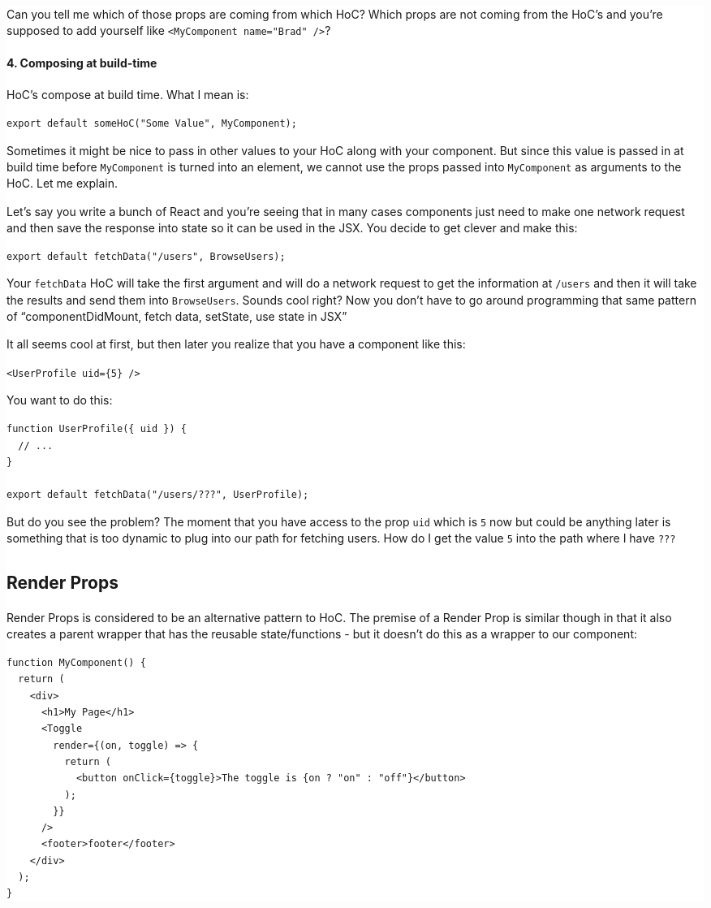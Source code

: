 Can you tell me which of those props are coming from which HoC? Which props are not coming from the HoC’s and you’re supposed to add yourself like `<MyComponent name="Brad" />`?

#### 4. Composing at build-time

HoC’s compose at build time. What I mean is:

    export default someHoC("Some Value", MyComponent);

Sometimes it might be nice to pass in other values to your HoC along with your component. But since this value is passed in at build time before `MyComponent` is turned into an element, we cannot use the props passed into `MyComponent` as arguments to the HoC. Let me explain.

Let’s say you write a bunch of React and you’re seeing that in many cases components just need to make one network request and then save the response into state so it can be used in the JSX. You decide to get clever and make this:

    export default fetchData("/users", BrowseUsers);

Your `fetchData` HoC will take the first argument and will do a network request to get the information at `/users` and then it will take the results and send them into `BrowseUsers`. Sounds cool right? Now you don’t have to go around programming that same pattern of “componentDidMount, fetch data, setState, use state in JSX”

It all seems cool at first, but then later you realize that you have a component like this:

    <UserProfile uid={5} />

You want to do this:

    function UserProfile({ uid }) {
      // ...
    }

    export default fetchData("/users/???", UserProfile);

But do you see the problem? The moment that you have access to the prop `uid` which is `5` now but could be anything later is something that is too dynamic to plug into our path for fetching users. How do I get the value `5` into the path where I have `???`

Render Props
------------

Render Props is considered to be an alternative pattern to HoC. The premise of a Render Prop is similar though in that it also creates a parent wrapper that has the reusable state/functions - but it doesn’t do this as a wrapper to our component:

    function MyComponent() {
      return (
        <div>
          <h1>My Page</h1>
          <Toggle
            render={(on, toggle) => {
              return (
                <button onClick={toggle}>The toggle is {on ? "on" : "off"}</button>
              );
            }}
          />
          <footer>footer</footer>
        </div>
      );
    }
